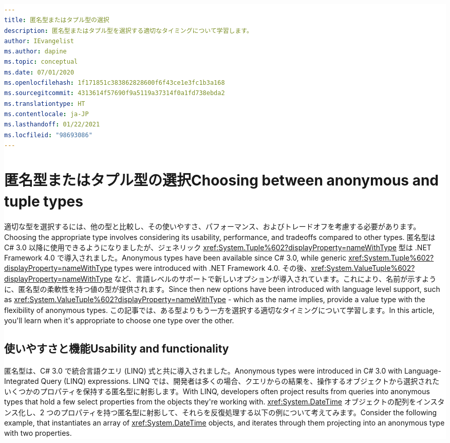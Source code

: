 ```yaml
---
title: 匿名型またはタプル型の選択
description: 匿名型またはタプル型を選択する適切なタイミングについて学習します。
author: IEvangelist
ms.author: dapine
ms.topic: conceptual
ms.date: 07/01/2020
ms.openlocfilehash: 1f171851c383862828600f6f43ce1e3fc1b3a168
ms.sourcegitcommit: 4313614f57690f9a5119a37314f0a1fd738ebda2
ms.translationtype: HT
ms.contentlocale: ja-JP
ms.lasthandoff: 01/22/2021
ms.locfileid: "98693086"
---
```

# <a name="choosing-between-anonymous-and-tuple-types"></a><span data-ttu-id="b43ad-103">匿名型またはタプル型の選択</span><span class="sxs-lookup"><span data-stu-id="b43ad-103">Choosing between anonymous and tuple types</span></span>

<span data-ttu-id="b43ad-104">適切な型を選択するには、他の型と比較し、その使いやすさ、パフォーマンス、およびトレードオフを考慮する必要があります。</span><span class="sxs-lookup"><span data-stu-id="b43ad-104">Choosing the appropriate type involves considering its usability, performance, and tradeoffs compared to other types.</span></span> <span data-ttu-id="b43ad-105">匿名型は C# 3.0 以降に使用できるようになりましたが、ジェネリック <xref:System.Tuple%602?displayProperty=nameWithType> 型は .NET Framework 4.0 で導入されました。</span><span class="sxs-lookup"><span data-stu-id="b43ad-105">Anonymous types have been available since C# 3.0, while generic <xref:System.Tuple%602?displayProperty=nameWithType> types were introduced with .NET Framework 4.0.</span></span> <span data-ttu-id="b43ad-106">その後、<xref:System.ValueTuple%602?displayProperty=nameWithType> など、言語レベルのサポートで新しいオプションが導入されています。これにより、名前が示すように、匿名型の柔軟性を持つ値の型が提供されます。</span><span class="sxs-lookup"><span data-stu-id="b43ad-106">Since then new options have been introduced with language level support, such as <xref:System.ValueTuple%602?displayProperty=nameWithType> - which as the name implies, provide a value type with the flexibility of anonymous types.</span></span> <span data-ttu-id="b43ad-107">この記事では、ある型よりもう一方を選択する適切なタイミングについて学習します。</span><span class="sxs-lookup"><span data-stu-id="b43ad-107">In this article, you'll learn when it's appropriate to choose one type over the other.</span></span>

## <a name="usability-and-functionality"></a><span data-ttu-id="b43ad-108">使いやすさと機能</span><span class="sxs-lookup"><span data-stu-id="b43ad-108">Usability and functionality</span></span>

<span data-ttu-id="b43ad-109">匿名型は、C# 3.0 で統合言語クエリ (LINQ) 式と共に導入されました。</span><span class="sxs-lookup"><span data-stu-id="b43ad-109">Anonymous types were introduced in C# 3.0 with Language-Integrated Query (LINQ) expressions.</span></span> <span data-ttu-id="b43ad-110">LINQ では、開発者は多くの場合、クエリからの結果を、操作するオブジェクトから選択されたいくつかのプロパティを保持する匿名型に射影します。</span><span class="sxs-lookup"><span data-stu-id="b43ad-110">With LINQ, developers often project results from queries into anonymous types that hold a few select properties from the objects they're working with.</span></span> <span data-ttu-id="b43ad-111"><xref:System.DateTime> オブジェクトの配列をインスタンス化し、2 つのプロパティを持つ匿名型に射影して、それらを反復処理する以下の例について考えてみます。</span><span class="sxs-lookup"><span data-stu-id="b43ad-111">Consider the following example, that instantiates an array of <xref:System.DateTime> objects, and iterates through them projecting into an anonymous type with two properties.</span></span>
